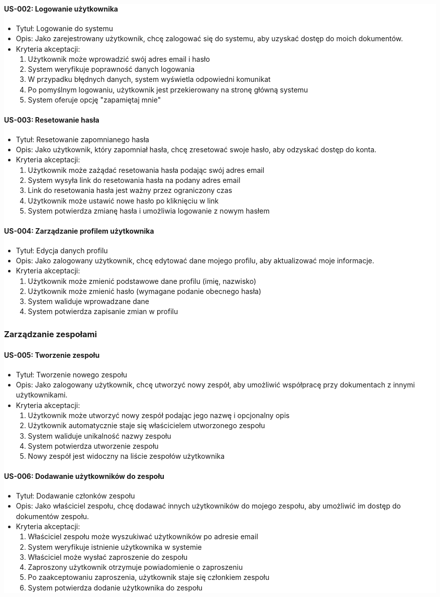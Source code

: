 #### US-002: Logowanie użytkownika
- Tytuł: Logowanie do systemu
- Opis: Jako zarejestrowany użytkownik, chcę zalogować się do systemu, aby uzyskać dostęp do moich dokumentów.
- Kryteria akceptacji:
  1. Użytkownik może wprowadzić swój adres email i hasło
  2. System weryfikuje poprawność danych logowania
  3. W przypadku błędnych danych, system wyświetla odpowiedni komunikat
  4. Po pomyślnym logowaniu, użytkownik jest przekierowany na stronę główną systemu
  5. System oferuje opcję "zapamiętaj mnie"

#### US-003: Resetowanie hasła
- Tytuł: Resetowanie zapomnianego hasła
- Opis: Jako użytkownik, który zapomniał hasła, chcę zresetować swoje hasło, aby odzyskać dostęp do konta.
- Kryteria akceptacji:
  1. Użytkownik może zażądać resetowania hasła podając swój adres email
  2. System wysyła link do resetowania hasła na podany adres email
  3. Link do resetowania hasła jest ważny przez ograniczony czas
  4. Użytkownik może ustawić nowe hasło po kliknięciu w link
  5. System potwierdza zmianę hasła i umożliwia logowanie z nowym hasłem

#### US-004: Zarządzanie profilem użytkownika
- Tytuł: Edycja danych profilu
- Opis: Jako zalogowany użytkownik, chcę edytować dane mojego profilu, aby aktualizować moje informacje.
- Kryteria akceptacji:
  1. Użytkownik może zmienić podstawowe dane profilu (imię, nazwisko)
  2. Użytkownik może zmienić hasło (wymagane podanie obecnego hasła)
  3. System waliduje wprowadzane dane
  4. System potwierdza zapisanie zmian w profilu

### Zarządzanie zespołami

#### US-005: Tworzenie zespołu
- Tytuł: Tworzenie nowego zespołu
- Opis: Jako zalogowany użytkownik, chcę utworzyć nowy zespół, aby umożliwić współpracę przy dokumentach z innymi użytkownikami.
- Kryteria akceptacji:
  1. Użytkownik może utworzyć nowy zespół podając jego nazwę i opcjonalny opis
  2. Użytkownik automatycznie staje się właścicielem utworzonego zespołu
  3. System waliduje unikalność nazwy zespołu
  4. System potwierdza utworzenie zespołu
  5. Nowy zespół jest widoczny na liście zespołów użytkownika

#### US-006: Dodawanie użytkowników do zespołu
- Tytuł: Dodawanie członków zespołu
- Opis: Jako właściciel zespołu, chcę dodawać innych użytkowników do mojego zespołu, aby umożliwić im dostęp do dokumentów zespołu.
- Kryteria akceptacji:
  1. Właściciel zespołu może wyszukiwać użytkowników po adresie email
  2. System weryfikuje istnienie użytkownika w systemie
  3. Właściciel może wysłać zaproszenie do zespołu
  4. Zaproszony użytkownik otrzymuje powiadomienie o zaproszeniu
  5. Po zaakceptowaniu zaproszenia, użytkownik staje się członkiem zespołu
  6. System potwierdza dodanie użytkownika do zespołu
